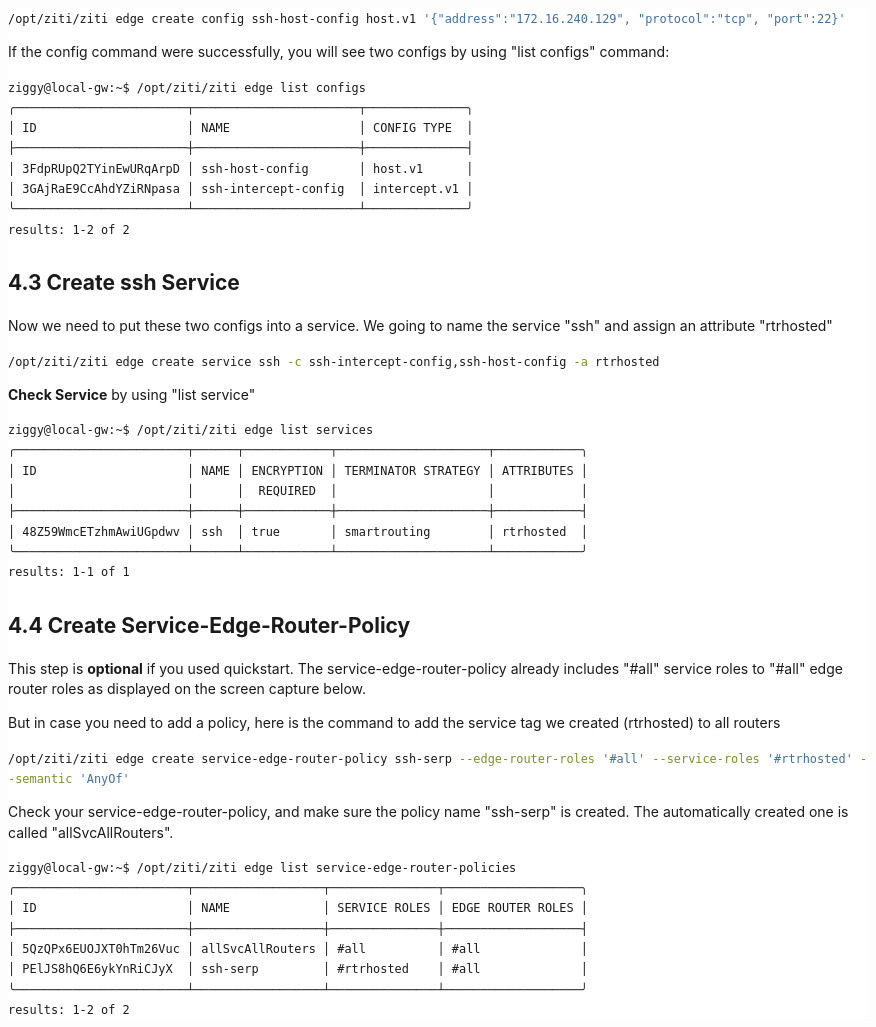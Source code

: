 ```bash
/opt/ziti/ziti edge create config ssh-host-config host.v1 '{"address":"172.16.240.129", "protocol":"tcp", "port":22}'
```
If the config command were successfully, you will see two configs by using "list configs" command:
```
ziggy@local-gw:~$ /opt/ziti/ziti edge list configs
╭────────────────────────┬───────────────────────┬──────────────╮
│ ID                     │ NAME                  │ CONFIG TYPE  │
├────────────────────────┼───────────────────────┼──────────────┤
│ 3FdpRUpQ2TYinEwURqArpD │ ssh-host-config       │ host.v1      │
│ 3GAjRaE9CcAhdYZiRNpasa │ ssh-intercept-config  │ intercept.v1 │
╰────────────────────────┴───────────────────────┴──────────────╯
results: 1-2 of 2
```
## 4.3 Create ssh Service
Now we need to put these two configs into a service. We going to name the service "ssh" and assign an attribute "rtrhosted"

```bash
/opt/ziti/ziti edge create service ssh -c ssh-intercept-config,ssh-host-config -a rtrhosted
```
**Check Service** by using "list service"
```
ziggy@local-gw:~$ /opt/ziti/ziti edge list services
╭────────────────────────┬──────┬────────────┬─────────────────────┬────────────╮
│ ID                     │ NAME │ ENCRYPTION │ TERMINATOR STRATEGY │ ATTRIBUTES │
│                        │      │  REQUIRED  │                     │            │
├────────────────────────┼──────┼────────────┼─────────────────────┼────────────┤
│ 48Z59WmcETzhmAwiUGpdwv │ ssh  │ true       │ smartrouting        │ rtrhosted  │
╰────────────────────────┴──────┴────────────┴─────────────────────┴────────────╯
results: 1-1 of 1
```
## 4.4 Create Service-Edge-Router-Policy
This step is **optional** if you used quickstart. The service-edge-router-policy already includes "#all" service roles to "#all" edge router roles as displayed on the screen capture below.

But in case you need to add a policy, here is the command to add the service tag we created (rtrhosted) to all routers

```bash
/opt/ziti/ziti edge create service-edge-router-policy ssh-serp --edge-router-roles '#all' --service-roles '#rtrhosted' --semantic 'AnyOf'
```
Check your service-edge-router-policy, and make sure the policy name "ssh-serp" is created. The automatically created one is called "allSvcAllRouters".
```
ziggy@local-gw:~$ /opt/ziti/ziti edge list service-edge-router-policies
╭────────────────────────┬──────────────────┬───────────────┬───────────────────╮
│ ID                     │ NAME             │ SERVICE ROLES │ EDGE ROUTER ROLES │
├────────────────────────┼──────────────────┼───────────────┼───────────────────┤
│ 5QzQPx6EUOJXT0hTm26Vuc │ allSvcAllRouters │ #all          │ #all              │
│ PElJS8hQ6E6ykYnRiCJyX  │ ssh-serp         │ #rtrhosted    │ #all              │
╰────────────────────────┴──────────────────┴───────────────┴───────────────────╯
results: 1-2 of 2
```
